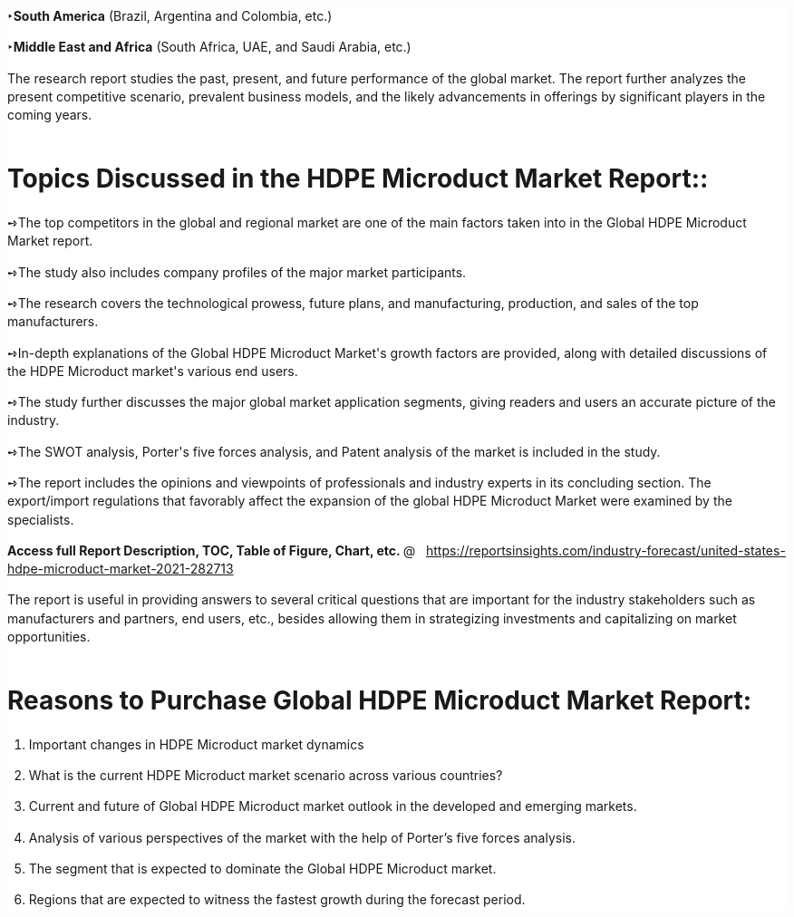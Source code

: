 <strong>‣South America</strong> (Brazil, Argentina and Colombia, etc.)

<strong>‣Middle East and Africa</strong> (South Africa, UAE, and Saudi Arabia, etc.)

The research report studies the past, present, and future performance of the global market. The report further analyzes the present competitive scenario, prevalent business models, and the likely advancements in offerings by significant players in the coming years.

# <strong>Topics Discussed in the HDPE Microduct Market Report::</strong>

➺The top competitors in the global and regional market are one of the main factors taken into in the Global HDPE Microduct Market report.

➺The study also includes company profiles of the major market participants.

➺The research covers the technological prowess, future plans, and manufacturing, production, and sales of the top manufacturers.

➺In-depth explanations of the Global HDPE Microduct Market's growth factors are provided, along with detailed discussions of the HDPE Microduct market's various end users.

➺The study further discusses the major global market application segments, giving readers and users an accurate picture of the industry.

➺The SWOT analysis, Porter's five forces analysis, and Patent analysis of the market is included in the study.

➺The report includes the opinions and viewpoints of professionals and industry experts in its concluding section. The export/import regulations that favorably affect the expansion of the global HDPE Microduct Market were examined by the specialists.

<strong>Access full Report Description, TOC, Table of Figure, Chart, etc. </strong>@   <a href=https://reportsinsights.com/industry-forecast/united-states-hdpe-microduct-market-2021-282713 style=color:#0000ff;>https://reportsinsights.com/industry-forecast/united-states-hdpe-microduct-market-2021-282713</a>

The report is useful in providing answers to several critical questions that are important for the industry stakeholders such as manufacturers and partners, end users, etc., besides allowing them in strategizing investments and capitalizing on market opportunities.

# <strong>Reasons to Purchase Global HDPE Microduct Market Report:</strong>

1. Important changes in HDPE Microduct market dynamics

2. What is the current HDPE Microduct market scenario across various countries?

3. Current and future of Global HDPE Microduct market outlook in the developed and emerging markets.

4. Analysis of various perspectives of the market with the help of Porter’s five forces analysis.

5. The segment that is expected to dominate the Global HDPE Microduct market.

6. Regions that are expected to witness the fastest growth during the forecast period.
